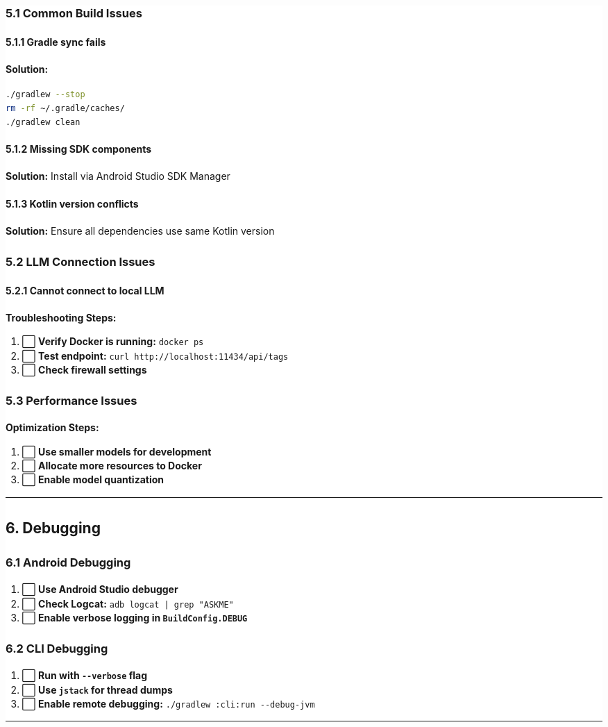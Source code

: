 ### 5.1 Common Build Issues

#### 5.1.1 Gradle sync fails

**Solution:**
```bash
./gradlew --stop
rm -rf ~/.gradle/caches/
./gradlew clean
```

#### 5.1.2 Missing SDK components

**Solution:** Install via Android Studio SDK Manager

#### 5.1.3 Kotlin version conflicts

**Solution:** Ensure all dependencies use same Kotlin version

### 5.2 LLM Connection Issues

#### 5.2.1 Cannot connect to local LLM

**Troubleshooting Steps:**
1. ⬜ **Verify Docker is running:** `docker ps`
2. ⬜ **Test endpoint:** `curl http://localhost:11434/api/tags`
3. ⬜ **Check firewall settings**

### 5.3 Performance Issues

**Optimization Steps:**
1. ⬜ **Use smaller models for development**
2. ⬜ **Allocate more resources to Docker**
3. ⬜ **Enable model quantization**

---

## 6. Debugging

### 6.1 Android Debugging

1. ⬜ **Use Android Studio debugger**
2. ⬜ **Check Logcat:** `adb logcat | grep "ASKME"`
3. ⬜ **Enable verbose logging in `BuildConfig.DEBUG`**

### 6.2 CLI Debugging

1. ⬜ **Run with `--verbose` flag**
2. ⬜ **Use `jstack` for thread dumps**
3. ⬜ **Enable remote debugging:** `./gradlew :cli:run --debug-jvm`

---
